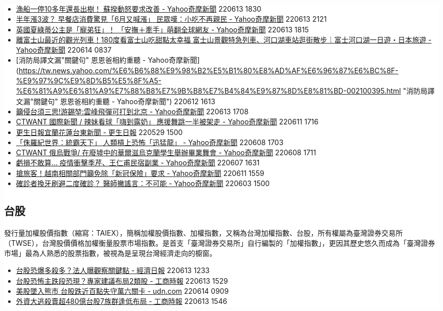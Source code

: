 - [漁船一停10多年還長出樹！ 蘇揆動怒要求改善 - Yahoo奇摩新聞](https://tw.news.yahoo.com/%E6%BC%81%E8%88%B9-%E5%81%9C10%E5%A4%9A%E5%B9%B4%E9%82%84%E9%95%B7%E5%87%BA%E6%A8%B9-%E8%98%87%E6%8F%86%E5%8B%95%E6%80%92%E8%A6%81%E6%B1%82%E6%94%B9%E5%96%84-103003893.html "漁船一停10多年還長出樹！ 蘇揆動怒要求改善 - Yahoo奇摩新聞") 220613 1830
- [半年漲3波？ 早餐店消費驚見「6月又喊漲」 民眾嘆：小吃不再親民 - Yahoo奇摩新聞](https://tw.news.yahoo.com/%E5%8D%8A%E5%B9%B4%E6%BC%B23%E6%B3%A2-%E6%97%A9%E9%A4%90%E5%BA%97%E6%B6%88%E8%B2%BB%E9%A9%9A%E8%A6%8B-6%E6%9C%88%E5%8F%88%E5%96%8A%E6%BC%B2-%E6%B0%91%E7%9C%BE%E5%98%86-%E5%B0%8F%E5%90%83%E4%B8%8D%E5%86%8D%E8%A6%AA%E6%B0%91-132130246.html "半年漲3波？ 早餐店消費驚見「6月又喊漲」 民眾嘆：小吃不再親民 - Yahoo奇摩新聞") 220613 2121
- [英國夏綠蒂公主是「寵弟狂」！ 「安撫＋牽手」萌翻全球網友 - Yahoo奇摩新聞](https://tw.news.yahoo.com/%E8%8B%B1%E5%9C%8B%E5%A4%8F%E7%B6%A0%E8%92%82%E5%85%AC%E4%B8%BB%E6%98%AF-%E5%AF%B5%E5%BC%9F%E7%8B%82-%E5%AE%89%E6%92%AB-%E7%89%BD%E6%89%8B-%E8%90%8C%E7%BF%BB%E5%85%A8%E7%90%83%E7%B6%B2%E5%8F%8B-101533774.html "英國夏綠蒂公主是「寵弟狂」！ 「安撫＋牽手」萌翻全球網友 - Yahoo奇摩新聞") 220613 1815
- [離富士山最近的觀光列車！180度看富士山吃甜點太幸福 富士山景觀特急列車、河口湖車站逛街散步｜富士河口湖一日遊・日本旅遊 - Yahoo奇摩新聞](https://tw.news.yahoo.com/%E9%9B%A2%E5%AF%8C%E5%A3%AB%E5%B1%B1%E6%9C%80%E8%BF%91%E7%9A%84%E8%A7%80%E5%85%89%E5%88%97%E8%BB%8A-180%E5%BA%A6%E7%9C%8B%E5%AF%8C%E5%A3%AB%E5%B1%B1%E5%90%83%E7%94%9C%E9%BB%9E%E5%A4%AA%E5%B9%B8%E7%A6%8F-%E5%AF%8C%E5%A3%AB%E5%B1%B1%E6%99%AF%E8%A7%80%E7%89%B9%E6%80%A5%E5%88%97%E8%BB%8A-%E6%B2%B3%E5%8F%A3%E6%B9%96%E8%BB%8A%E7%AB%99%E9%80%9B%E8%A1%97%E6%95%A3%E6%AD%A5-%E5%AF%8C%E5%A3%AB%E6%B2%B3%E5%8F%A3%E6%B9%96-002702493.html "離富士山最近的觀光列車！180度看富士山吃甜點太幸福 富士山景觀特急列車、河口湖車站逛街散步｜富士河口湖一日遊・日本旅遊 - Yahoo奇摩新聞") 220614 0837
- [消防局譯文漏"關鍵句" 恩恩爸相約重聽 - Yahoo奇摩新聞](https://tw.news.yahoo.com/%E6%B6%88%E9%98%B2%E5%B1%80%E8%AD%AF%E6%96%87%E6%BC%8F-%E9%97%9C%E9%8D%B5%E5%8F%A5-%E6%81%A9%E6%81%A9%E7%88%B8%E7%9B%B8%E7%B4%84%E9%87%8D%E8%81%BD-002100395.html "消防局譯文漏"關鍵句" 恩恩爸相約重聽 - Yahoo奇摩新聞") 220612 1613
- [籲侵台須三思!游錫堃:雲峰飛彈可打到北京 - Yahoo奇摩新聞](https://tw.news.yahoo.com/video/%E7%B1%B2%E4%BE%B5%E5%8F%B0%E9%A0%88%E4%B8%89%E6%80%9D-%E6%B8%B8%E9%8C%AB%E5%A0%83-%E9%9B%B2%E5%B3%B0%E9%A3%9B%E5%BD%88%E5%8F%AF%E6%89%93%E5%88%B0%E5%8C%97%E4%BA%AC-090843477.html "籲侵台須三思!游錫堃:雲峰飛彈可打到北京 - Yahoo奇摩新聞") 220613 1708
- [CTWANT 國際新聞 / 辣妹看球「嗨到露奶」 應援舞跳一半被架走 - Yahoo奇摩新聞](https://tw.news.yahoo.com/ctwant-%E5%9C%8B%E9%9A%9B%E6%96%B0%E8%81%9E-%E8%BE%A3%E5%A6%B9%E7%9C%8B%E7%90%83-%E5%97%A8%E5%88%B0%E9%9C%B2%E5%A5%B6-%E6%87%89%E6%8F%B4%E8%88%9E%E8%B7%B3-091624630.html "CTWANT 國際新聞 / 辣妹看球「嗨到露奶」 應援舞跳一半被架走 - Yahoo奇摩新聞") 220611 1716
- [更生日報宜蘭花蓮台東新聞 - 更生日報](http://www.ksnews.com.tw/index.php/news/contents_page/0001611784 "更生日報宜蘭花蓮台東新聞 - 更生日報") 220529 1500
- [「侏羅紀世界：統霸天下」 人類槓上恐怖「迅猛龍」 - Yahoo奇摩新聞](https://tw.news.yahoo.com/%E4%BE%8F%E7%BE%85%E7%B4%80%E4%B8%96%E7%95%8C-%E7%B5%B1%E9%9C%B8%E5%A4%A9%E4%B8%8B-%E4%BA%BA%E9%A1%9E%E6%A7%93%E4%B8%8A%E6%81%90%E6%80%96-%E8%BF%85%E7%8C%9B%E9%BE%8D-021631724.html "「侏羅紀世界：統霸天下」 人類槓上恐怖「迅猛龍」 - Yahoo奇摩新聞") 220608 1703
- [CTWANT 俄烏戰爭/ 在廢墟中的華爾滋烏克蘭學生舉辦畢業舞會 - Yahoo奇摩新聞](https://tw.news.yahoo.com/ctwant-%E4%BF%84%E7%83%8F%E6%88%B0%E7%88%AD-%E5%9C%A8%E5%BB%A2%E5%A2%9F%E4%B8%AD%E7%9A%84%E8%8F%AF%E7%88%BE%E6%BB%8B-%E7%83%8F%E5%85%8B%E8%98%AD%E5%AD%B8%E7%94%9F%E8%88%89%E8%BE%A6%E7%95%A2%E6%A5%AD%E8%88%9E%E6%9C%83-091104629.html "CTWANT 俄烏戰爭/ 在廢墟中的華爾滋烏克蘭學生舉辦畢業舞會 - Yahoo奇摩新聞") 220608 1711
- [虧損不敢算... 疫情衝擊季芹、王仁甫民宿副業 - Yahoo奇摩新聞](https://tw.news.yahoo.com/%E8%99%A7%E6%90%8D%E4%B8%8D%E6%95%A2%E7%AE%97-%E7%96%AB%E6%83%85%E8%A1%9D%E6%93%8A%E5%AD%A3%E8%8A%B9-%E7%8E%8B%E4%BB%81%E7%94%AB%E6%B0%91%E5%AE%BF%E5%89%AF%E6%A5%AD-003005574.html "虧損不敢算... 疫情衝擊季芹、王仁甫民宿副業 - Yahoo奇摩新聞") 220607 1631
- [搶旅客！越南相關部門籲免除「新冠保險」要求 - Yahoo奇摩新聞](https://tw.news.yahoo.com/%E6%90%B6%E6%97%85%E5%AE%A2-%E8%B6%8A%E5%8D%97%E7%9B%B8%E9%97%9C%E9%83%A8%E9%96%80-%E7%B1%B2%E5%85%8D%E9%99%A4-%E6%96%B0%E5%86%A0%E4%BF%9D%E9%9A%AA-%E8%A6%81%E6%B1%82-075915561.html "搶旅客！越南相關部門籲免除「新冠保險」要求 - Yahoo奇摩新聞") 220611 1559
- [確診者換牙刷避二度確診？ 醫師撇謠言：不可能 - Yahoo奇摩新聞](https://tw.news.yahoo.com/%E7%A2%BA%E8%A8%BA%E8%80%85%E6%8F%9B%E7%89%99%E5%88%B7%E9%81%BF%E4%BA%8C%E5%BA%A6%E7%A2%BA%E8%A8%BA-%E9%86%AB%E5%B8%AB%E6%92%87%E8%AC%A0%E8%A8%80-%E4%B8%8D%E5%8F%AF%E8%83%BD-154502319.html "確診者換牙刷避二度確診？ 醫師撇謠言：不可能 - Yahoo奇摩新聞") 220603 1500

## 台股

發行量加權股價指數（縮寫：TAIEX），簡稱加權股價指數、加權指數，又稱為台灣加權指數、台股，所有權屬為臺灣證券交易所（TWSE），台灣股價價格加權衡量股票市場指數。是首支「臺灣證券交易所」自行編製的「加權指數」，更因其歷史悠久而成為「臺灣證券市場」最為人熟悉的股票指數，被視為是呈現台灣經濟走向的櫥窗。
- [台股恐爆多殺多？法人曝觀察關鍵點 - 經濟日報](https://money.udn.com/money/story/5607/6384177 "台股恐爆多殺多？法人曝觀察關鍵點 - 經濟日報") 220613 1233
- [台股恐怖主跌段恐現？專家建議布局2類股 - 工商時報](https://ctee.com.tw/news/stocks/659466.html "台股恐怖主跌段恐現？專家建議布局2類股 - 工商時報") 220613 1529
- [美股墜入熊市 台股跌近百點失守萬六關卡 - udn.com](https://udn.com/news/story/7251/6386105 "美股墜入熊市 台股跌近百點失守萬六關卡 - udn.com") 220614 0909
- [外資大逃殺賣超480億台股7族群逢低布局 - 工商時報](https://ctee.com.tw/news/stocks/659476.html "外資大逃殺賣超480億台股7族群逢低布局 - 工商時報") 220613 1546